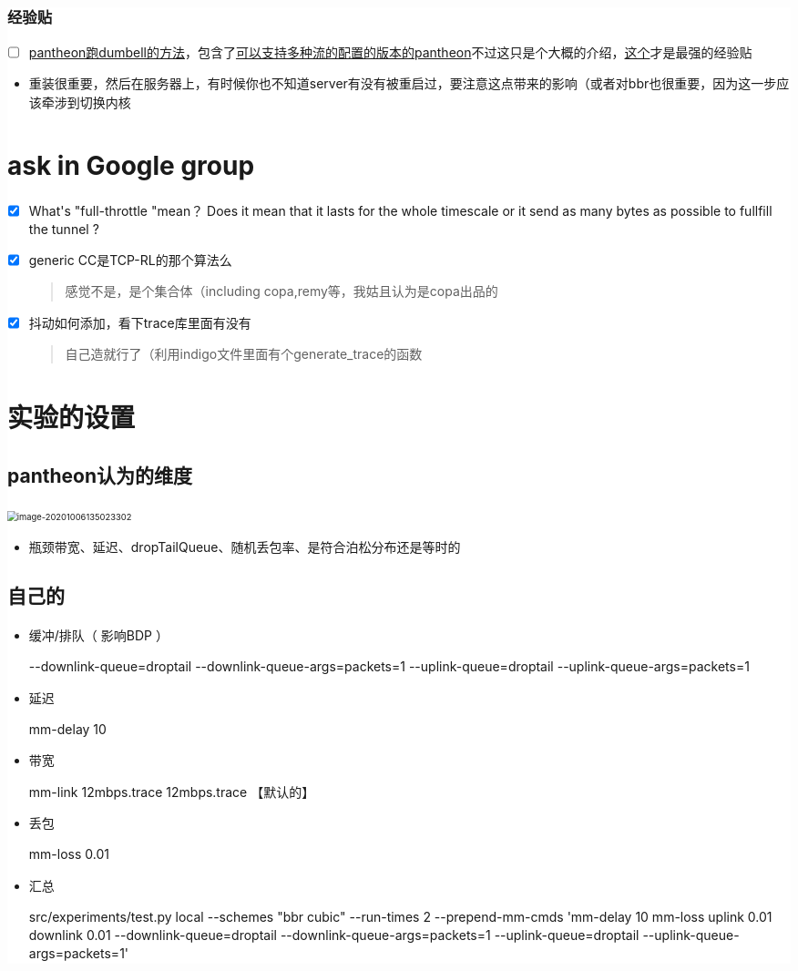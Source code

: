 
### 经验贴

* [ ] [pantheon跑dumbell的方法](https://groups.google.com/g/pantheon-stanford/c/aK616b_MH3o/m/w8rqd1jaFAAJ)，包含了[可以支持多种流的配置的版本的pantheon](https://github.com/StanfordSNR/pantheon/pull/39)不过这只是个大概的介绍，[这个](https://groups.google.com/g/pantheon-stanford/c/p9eEixBek4U)才是最强的经验贴

* 重装很重要，然后在服务器上，有时候你也不知道server有没有被重启过，要注意这点带来的影响（或者对bbr也很重要，因为这一步应该牵涉到切换内核



# ask in Google group

* [x] What's "full-throttle "mean？ Does it mean that it lasts for the whole timescale or it send as many bytes as possible to fullfill the tunnel ?

* [x] generic CC是TCP-RL的那个算法么

  > 感觉不是，是个集合体（including copa,remy等，我姑且认为是copa出品的

* [x] 抖动如何添加，看下trace库里面有没有

  > 自己造就行了（利用indigo文件里面有个generate_trace的函数



# 实验的设置

## pantheon认为的维度

<img src="C:\Users\hesy\AppData\Roaming\Typora\typora-user-images\image-20201006135023302.png" alt="image-20201006135023302" style="zoom:67%;" />

* 瓶颈带宽、延迟、dropTailQueue、随机丢包率、是符合泊松分布还是等时的



## 自己的

* 缓冲/排队（ 影响BDP ）

  --downlink-queue=droptail --downlink-queue-args=packets=1 --uplink-queue=droptail --uplink-queue-args=packets=1

* 延迟

  mm-delay 10

* 带宽

  mm-link 12mbps.trace 12mbps.trace 【默认的】

* 丢包

  mm-loss 0.01

* 汇总

  src/experiments/test.py local --schemes "bbr cubic" --run-times 2 --prepend-mm-cmds 'mm-delay 10 mm-loss uplink 0.01 downlink 0.01 --downlink-queue=droptail --downlink-queue-args=packets=1 --uplink-queue=droptail --uplink-queue-args=packets=1'
